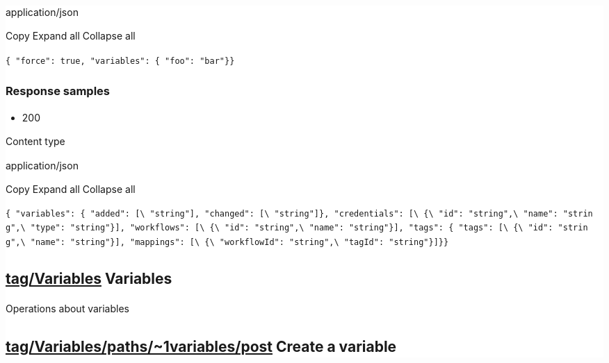 application/json

Copy
Expand all  Collapse all

`{
"force": true,
"variables": {
"foo": "bar"}}`

### Response samples

- 200

Content type

application/json

Copy
Expand all  Collapse all

`{
"variables": {
"added": [\
"string"],
"changed": [\
"string"]},
"credentials": [\
{\
"id": "string",\
"name": "string",\
"type": "string"}],
"workflows": [\
{\
"id": "string",\
"name": "string"}],
"tags": {
"tags": [\
{\
"id": "string",\
"name": "string"}],
"mappings": [\
{\
"workflowId": "string",\
"tagId": "string"}]}}`

## [tag/Variables](https://docs.n8n.io/api/api-reference/\#tag/Variables) Variables

Operations about variables

## [tag/Variables/paths/~1variables/post](https://docs.n8n.io/api/api-reference/\#tag/Variables/paths/~1variables/post) Create a variable

